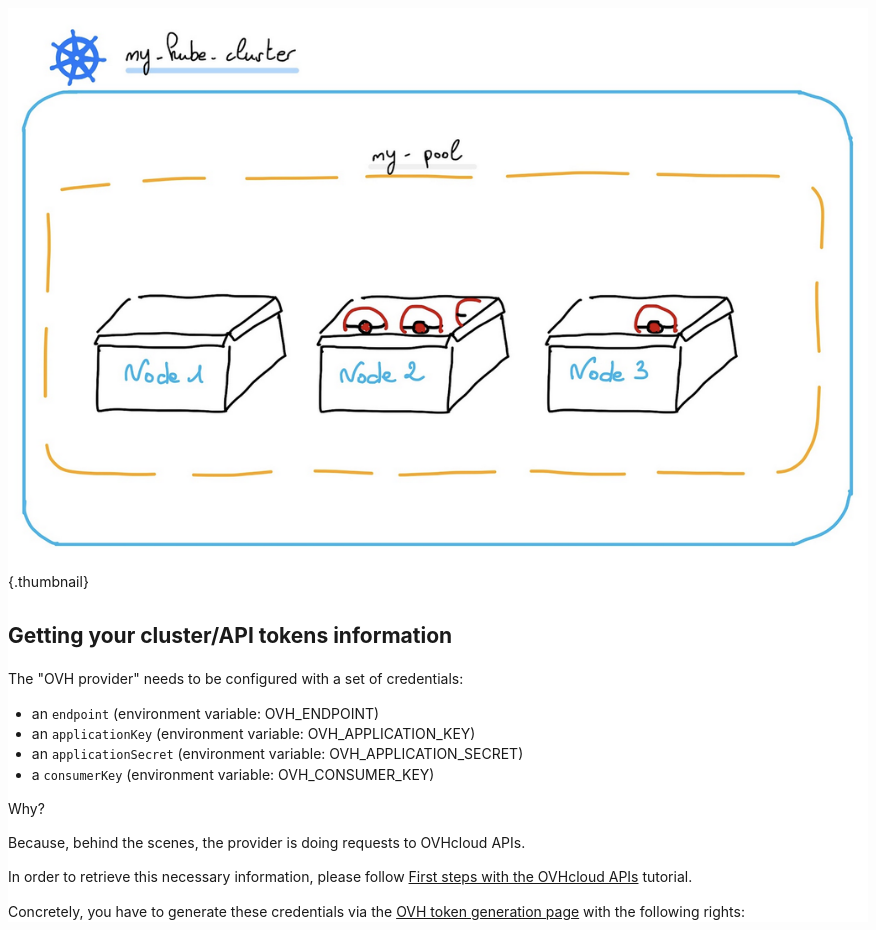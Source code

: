 ![Kubernetes cluster and node pool](images/cluster-and-node-pool.png){.thumbnail}

## Getting your cluster/API tokens information

The "OVH provider" needs to be configured with a set of credentials:

* an `endpoint` (environment variable: OVH_ENDPOINT)
* an `applicationKey` (environment variable: OVH_APPLICATION_KEY)
* an `applicationSecret` (environment variable: OVH_APPLICATION_SECRET)
* a `consumerKey` (environment variable: OVH_CONSUMER_KEY)

Why?

Because, behind the scenes, the provider is doing requests to OVHcloud APIs. 

In order to retrieve this necessary information, please follow [First steps with the OVHcloud APIs](/pages/account/api/first-steps) tutorial.

Concretely, you have to generate these credentials via the [OVH token generation page](https://api.ovh.com/createToken/?GET=/*&POST=/*&PUT=/*&DELETE=/*) with the following rights:
